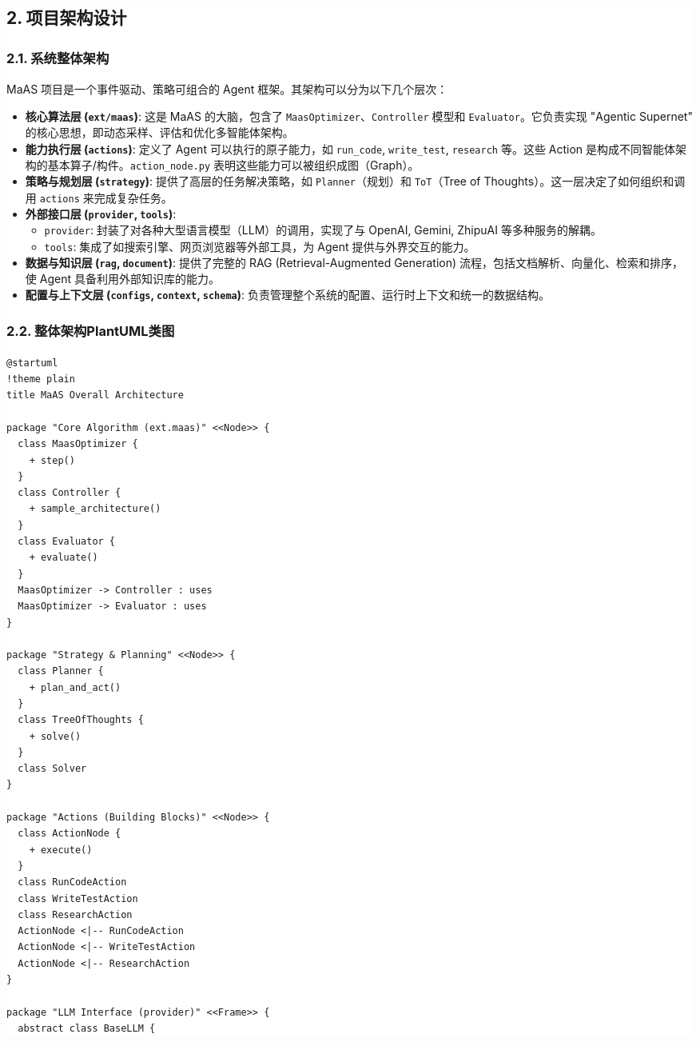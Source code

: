 
## 2. 项目架构设计

### 2.1. 系统整体架构
MaAS 项目是一个事件驱动、策略可组合的 Agent 框架。其架构可以分为以下几个层次：

- **核心算法层 (`ext/maas`)**: 这是 MaAS 的大脑，包含了 `MaasOptimizer`、`Controller` 模型和 `Evaluator`。它负责实现 "Agentic Supernet" 的核心思想，即动态采样、评估和优化多智能体架构。
- **能力执行层 (`actions`)**: 定义了 Agent 可以执行的原子能力，如 `run_code`, `write_test`, `research` 等。这些 Action 是构成不同智能体架构的基本算子/构件。`action_node.py` 表明这些能力可以被组织成图（Graph）。
- **策略与规划层 (`strategy`)**: 提供了高层的任务解决策略，如 `Planner`（规划）和 `ToT`（Tree of Thoughts）。这一层决定了如何组织和调用 `actions` 来完成复杂任务。
- **外部接口层 (`provider`, `tools`)**:
    - `provider`: 封装了对各种大型语言模型（LLM）的调用，实现了与 OpenAI, Gemini, ZhipuAI 等多种服务的解耦。
    - `tools`: 集成了如搜索引擎、网页浏览器等外部工具，为 Agent 提供与外界交互的能力。
- **数据与知识层 (`rag`, `document`)**: 提供了完整的 RAG (Retrieval-Augmented Generation) 流程，包括文档解析、向量化、检索和排序，使 Agent 具备利用外部知识库的能力。
- **配置与上下文层 (`configs`, `context`, `schema`)**: 负责管理整个系统的配置、运行时上下文和统一的数据结构。

### 2.2. 整体架构PlantUML类图
```plantuml
@startuml
!theme plain
title MaAS Overall Architecture

package "Core Algorithm (ext.maas)" <<Node>> {
  class MaasOptimizer {
    + step()
  }
  class Controller {
    + sample_architecture()
  }
  class Evaluator {
    + evaluate()
  }
  MaasOptimizer -> Controller : uses
  MaasOptimizer -> Evaluator : uses
}

package "Strategy & Planning" <<Node>> {
  class Planner {
    + plan_and_act()
  }
  class TreeOfThoughts {
    + solve()
  }
  class Solver
}

package "Actions (Building Blocks)" <<Node>> {
  class ActionNode {
    + execute()
  }
  class RunCodeAction
  class WriteTestAction
  class ResearchAction
  ActionNode <|-- RunCodeAction
  ActionNode <|-- WriteTestAction
  ActionNode <|-- ResearchAction
}

package "LLM Interface (provider)" <<Frame>> {
  abstract class BaseLLM {
```